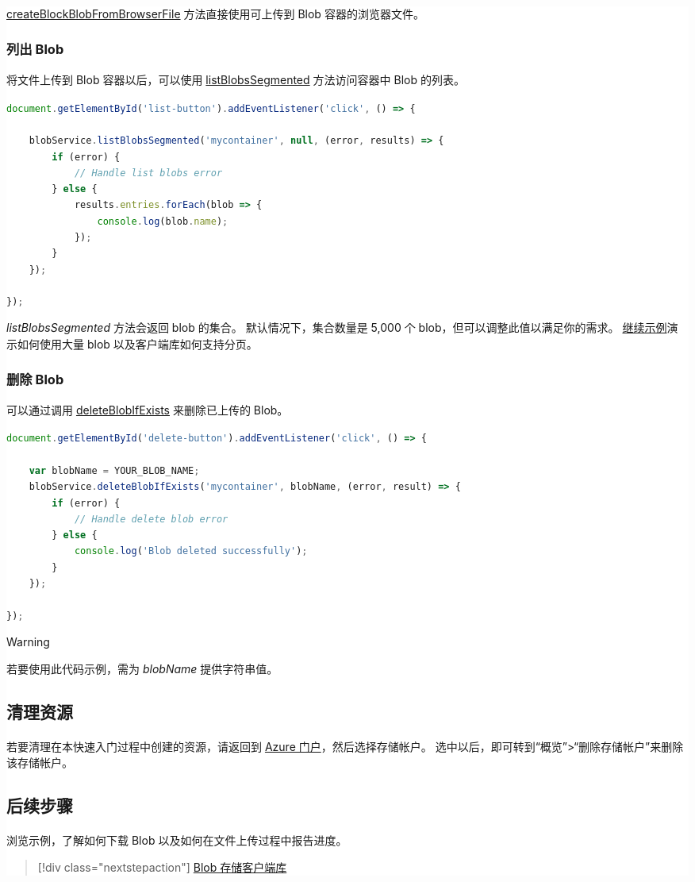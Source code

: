 [createBlockBlobFromBrowserFile](https://azure.github.io/azure-storage-node/BlobService.html#createBlockBlobFromBrowserFile__anchor) 方法直接使用可上传到 Blob 容器的浏览器文件。

### <a name="list-blobs"></a>列出 Blob
将文件上传到 Blob 容器以后，可以使用 [listBlobsSegmented](https://azure.github.io/azure-storage-node/BlobService.html#listBlobsSegmented__anchor) 方法访问容器中 Blob 的列表。

```javascript
document.getElementById('list-button').addEventListener('click', () => {

    blobService.listBlobsSegmented('mycontainer', null, (error, results) => {
        if (error) {
            // Handle list blobs error
        } else {
            results.entries.forEach(blob => {
                console.log(blob.name);
            });
        }
    });
    
});
```

*listBlobsSegmented* 方法会返回 blob 的集合。 默认情况下，集合数量是 5,000 个 blob，但可以调整此值以满足你的需求。 [继续示例](https://github.com/Azure/azure-storage-node/blob/master/examples/samples/continuationsample.js#L132)演示如何使用大量 blob 以及客户端库如何支持分页。 


### <a name="delete-blobs"></a>删除 Blob
可以通过调用 [deleteBlobIfExists](https://azure.github.io/azure-storage-node/BlobService.html#deleteBlobIfExists__anchor) 来删除已上传的 Blob。

```javascript
document.getElementById('delete-button').addEventListener('click', () => {

    var blobName = YOUR_BLOB_NAME;
    blobService.deleteBlobIfExists('mycontainer', blobName, (error, result) => {
        if (error) {
            // Handle delete blob error
        } else {
            console.log('Blob deleted successfully');
        }
    });
    
});
```
> [!WARNING]
> 若要使用此代码示例，需为 *blobName* 提供字符串值。

## <a name="clean-up-resources"></a>清理资源
若要清理在本快速入门过程中创建的资源，请返回到 [Azure 门户](https://portal.azure.com)，然后选择存储帐户。 选中以后，即可转到“概览”>“删除存储帐户”来删除该存储帐户。 

## <a name="next-steps"></a>后续步骤
浏览示例，了解如何下载 Blob 以及如何在文件上传过程中报告进度。

> [!div class="nextstepaction"]
> [Blob 存储客户端库](https://github.com/Azure/azure-storage-node/tree/master/browser)
